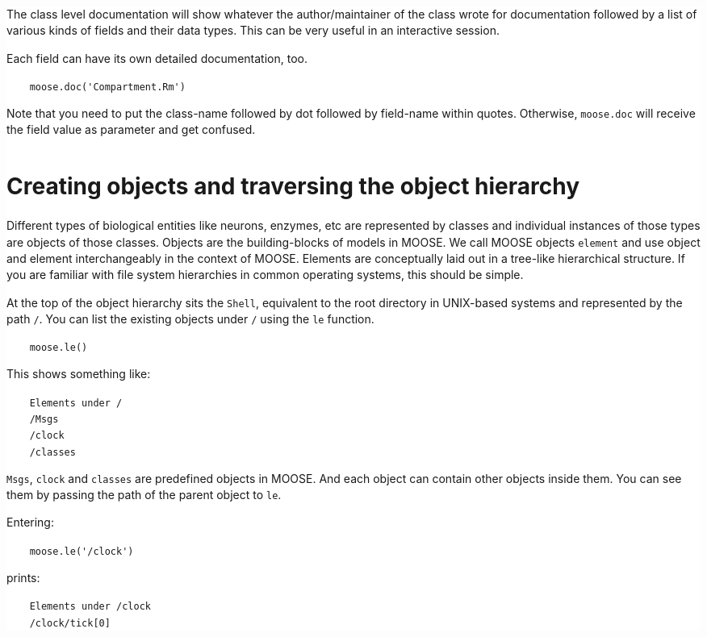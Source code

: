 The class level documentation will show whatever the
author/maintainer of the class wrote for documentation followed by
a list of various kinds of fields and their data types. This can be
very useful in an interactive session.

Each field can have its own detailed documentation, too.

~~~~{.python}
    moose.doc('Compartment.Rm')
~~~~

Note that you need to put the class-name followed by dot followed
by field-name within quotes. Otherwise, `moose.doc` will receive
the field value as parameter and get confused.

# Creating objects and traversing the object hierarchy

Different types of biological entities like neurons, enzymes, etc
are represented by classes and individual instances of those types
are objects of those classes. Objects are the building-blocks of
models in MOOSE. We call MOOSE objects `element` and use object
and element interchangeably in the context of MOOSE. Elements are
conceptually laid out in a tree-like hierarchical structure. If you
are familiar with file system hierarchies in common operating
systems, this should be simple.

At the top of the object hierarchy sits the `Shell`, equivalent to
the root directory in UNIX-based systems and represented by the
path `/`. You can list the existing objects under `/` using the
`le` function.

~~~~{.python}
    moose.le()
~~~~

This shows something like:

~~~~{.python}
    Elements under /
    /Msgs
    /clock
    /classes
~~~~

`Msgs`, `clock` and `classes` are predefined objects in
MOOSE. And each object can contain other objects inside them. You
can see them by passing the path of the parent object to `le`.

Entering:

~~~~{.python}
    moose.le('/clock')
~~~~

prints:

~~~~{.python}
    Elements under /clock
    /clock/tick[0]
~~~~


[^1]: To list the classes only, use `moose.le('/classes')`
[^2]: MOOSE is unit agnostic and things should work fine
[^3]: This apparently convoluted implementation is for
[^4]: In principle any function available in a MOOSE class